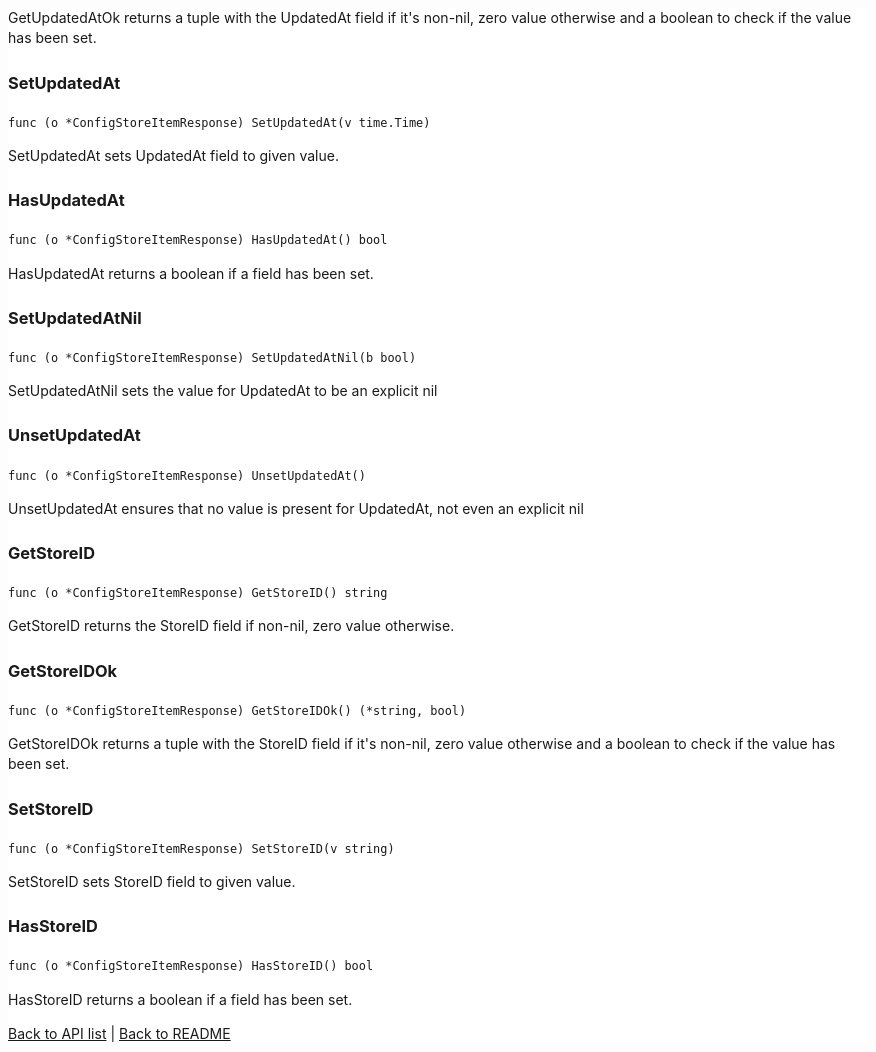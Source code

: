 GetUpdatedAtOk returns a tuple with the UpdatedAt field if it's non-nil, zero value otherwise
and a boolean to check if the value has been set.

### SetUpdatedAt

`func (o *ConfigStoreItemResponse) SetUpdatedAt(v time.Time)`

SetUpdatedAt sets UpdatedAt field to given value.

### HasUpdatedAt

`func (o *ConfigStoreItemResponse) HasUpdatedAt() bool`

HasUpdatedAt returns a boolean if a field has been set.

### SetUpdatedAtNil

`func (o *ConfigStoreItemResponse) SetUpdatedAtNil(b bool)`

 SetUpdatedAtNil sets the value for UpdatedAt to be an explicit nil

### UnsetUpdatedAt
`func (o *ConfigStoreItemResponse) UnsetUpdatedAt()`

UnsetUpdatedAt ensures that no value is present for UpdatedAt, not even an explicit nil
### GetStoreID

`func (o *ConfigStoreItemResponse) GetStoreID() string`

GetStoreID returns the StoreID field if non-nil, zero value otherwise.

### GetStoreIDOk

`func (o *ConfigStoreItemResponse) GetStoreIDOk() (*string, bool)`

GetStoreIDOk returns a tuple with the StoreID field if it's non-nil, zero value otherwise
and a boolean to check if the value has been set.

### SetStoreID

`func (o *ConfigStoreItemResponse) SetStoreID(v string)`

SetStoreID sets StoreID field to given value.

### HasStoreID

`func (o *ConfigStoreItemResponse) HasStoreID() bool`

HasStoreID returns a boolean if a field has been set.


[Back to API list](../README.md#documentation-for-api-endpoints) | [Back to README](../README.md)
